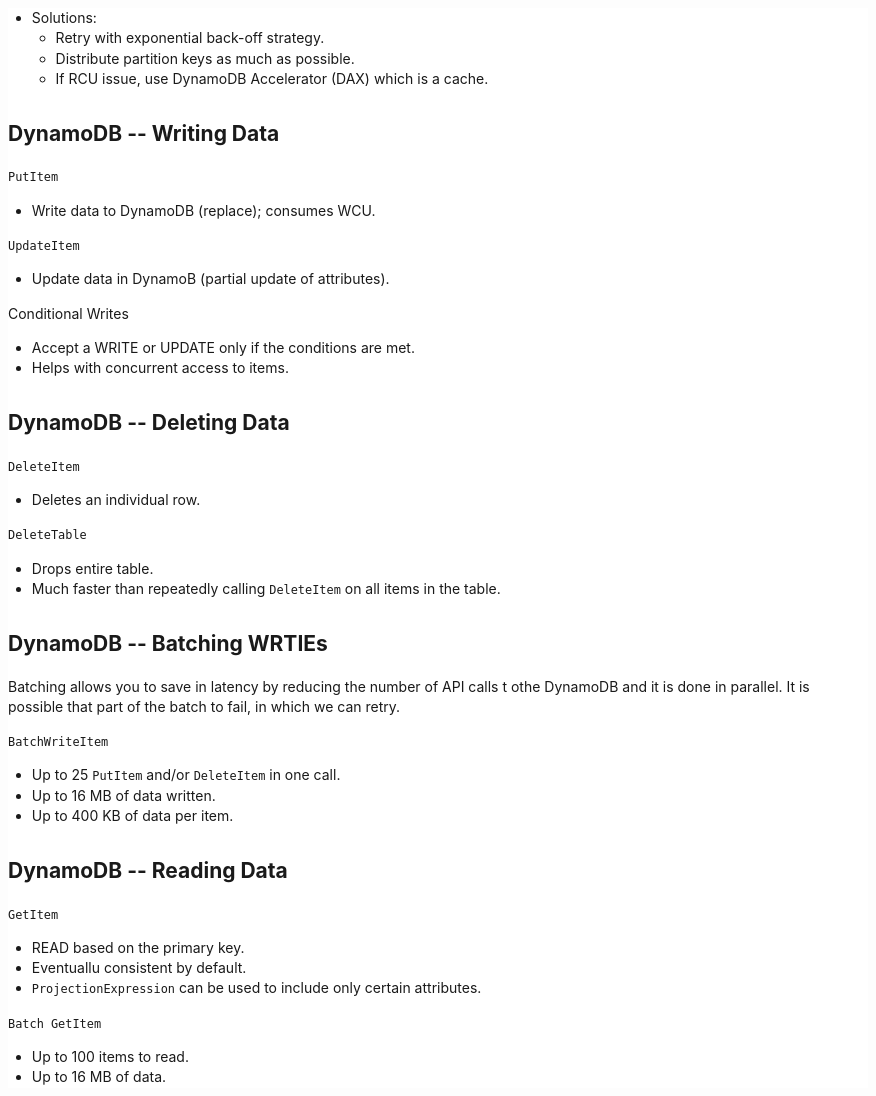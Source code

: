 - Solutions:
    - Retry with exponential back-off strategy.
    - Distribute partition keys as much as possible.
    - If RCU issue, use DynamoDB Accelerator (DAX) which is a cache.

DynamoDB -- Writing Data
------------------------

`PutItem`

- Write data to DynamoDB (replace); consumes WCU.

`UpdateItem`

- Update data in DynamoB (partial update of attributes).

Conditional Writes

- Accept a WRITE or UPDATE only if the conditions are met.
- Helps with concurrent access to items.

DynamoDB -- Deleting Data
-------------------------

`DeleteItem`

- Deletes an individual row.

`DeleteTable`

- Drops entire table.
- Much faster than repeatedly calling `DeleteItem` on all items in the table.

DynamoDB -- Batching WRTIEs
---------------------------

Batching allows you to save in latency by reducing the number of API calls
t othe DynamoDB and it is done in parallel. It is possible that part of the
batch to fail, in which we can retry.

`BatchWriteItem`

- Up to 25 `PutItem` and/or `DeleteItem` in one call.
- Up to 16 MB of data written.
- Up to 400 KB of data per item.

DynamoDB -- Reading Data
-----------------------

`GetItem`

- READ based on the primary key.
- Eventuallu consistent by default.
- `ProjectionExpression` can be used to include only certain attributes.

`Batch GetItem`

- Up to 100 items to read.
- Up to 16 MB of data.
